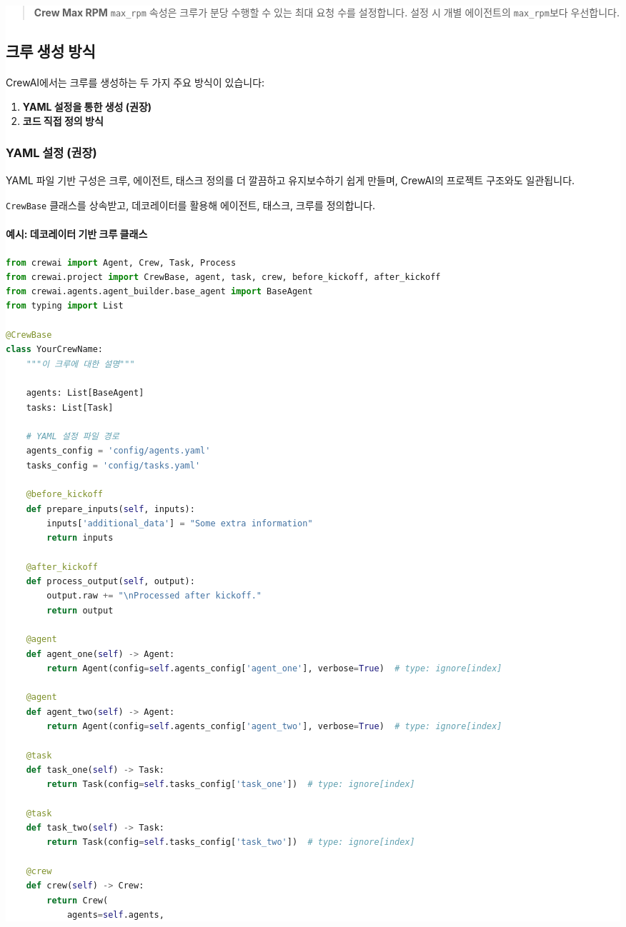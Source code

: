 > **Crew Max RPM**
> `max_rpm` 속성은 크루가 분당 수행할 수 있는 최대 요청 수를 설정합니다. 설정 시 개별 에이전트의 `max_rpm`보다 우선합니다.

## 크루 생성 방식

CrewAI에서는 크루를 생성하는 두 가지 주요 방식이 있습니다:

1. **YAML 설정을 통한 생성 (권장)**
2. **코드 직접 정의 방식**

### YAML 설정 (권장)

YAML 파일 기반 구성은 크루, 에이전트, 태스크 정의를 더 깔끔하고 유지보수하기 쉽게 만들며, CrewAI의 프로젝트 구조와도 일관됩니다.

`CrewBase` 클래스를 상속받고, 데코레이터를 활용해 에이전트, 태스크, 크루를 정의합니다.

#### 예시: 데코레이터 기반 크루 클래스

```python
from crewai import Agent, Crew, Task, Process
from crewai.project import CrewBase, agent, task, crew, before_kickoff, after_kickoff
from crewai.agents.agent_builder.base_agent import BaseAgent
from typing import List

@CrewBase
class YourCrewName:
    """이 크루에 대한 설명"""

    agents: List[BaseAgent]
    tasks: List[Task]

    # YAML 설정 파일 경로
    agents_config = 'config/agents.yaml'
    tasks_config = 'config/tasks.yaml'

    @before_kickoff
    def prepare_inputs(self, inputs):
        inputs['additional_data'] = "Some extra information"
        return inputs

    @after_kickoff
    def process_output(self, output):
        output.raw += "\nProcessed after kickoff."
        return output

    @agent
    def agent_one(self) -> Agent:
        return Agent(config=self.agents_config['agent_one'], verbose=True)  # type: ignore[index]

    @agent
    def agent_two(self) -> Agent:
        return Agent(config=self.agents_config['agent_two'], verbose=True)  # type: ignore[index]

    @task
    def task_one(self) -> Task:
        return Task(config=self.tasks_config['task_one'])  # type: ignore[index]

    @task
    def task_two(self) -> Task:
        return Task(config=self.tasks_config['task_two'])  # type: ignore[index]

    @crew
    def crew(self) -> Crew:
        return Crew(
            agents=self.agents,
```